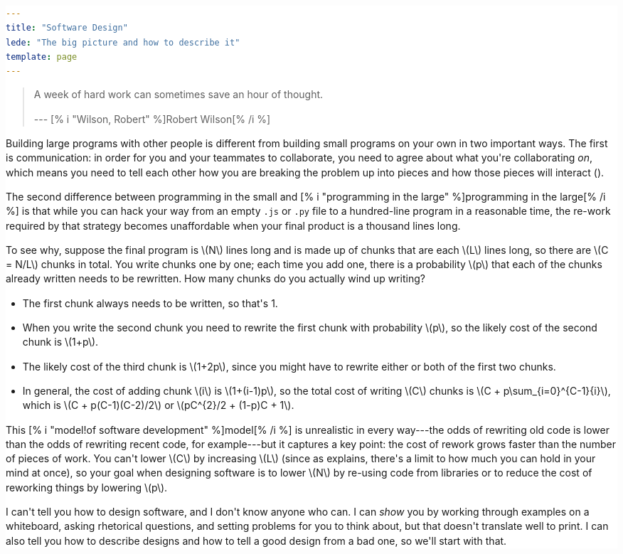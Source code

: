 ```yaml
---
title: "Software Design"
lede: "The big picture and how to describe it"
template: page
---
```


> A week of hard work can sometimes save an hour of thought.
>
> --- [% i "Wilson, Robert" %]Robert Wilson[% /i %]

Building large programs with other people is different from building small
programs on your own in two important ways. The first is communication: in order
for you and your teammates to collaborate, you need to agree about what you're
collaborating *on*, which means you need to tell each other how you are breaking
the problem up into pieces and how those pieces will interact
(<a section="communicate"/>).

The second difference between programming in the small and [% i "programming
in the large" %]programming in the large[% /i %] is that while you can hack your
way from an empty `.js` or `.py` file to a hundred-line program in a reasonable
time, the re-work required by that strategy becomes unaffordable when your final
product is a thousand lines long.

To see why, suppose the final program is \\(N\\) lines long and is made up of
chunks that are each \\(L\\) lines long, so there are \\(C = N/L\\) chunks in total.
You write chunks one by one; each time you add one, there is a probability \\(p\\)
that each of the chunks already written needs to be rewritten.  How many chunks
do you actually wind up writing?

-   The first chunk always needs to be written, so that's 1.

-   When you write the second chunk you need to rewrite the first chunk with
    probability \\(p\\), so the likely cost of the second chunk is \\(1+p\\).

-   The likely cost of the third chunk is \\(1+2p\\), since you might have to
    rewrite either or both of the first two chunks.

-   In general, the cost of adding chunk \\(i\\) is \\(1+(i-1)p\\), so the total cost
    of writing \\(C\\) chunks is \\(C + p\sum_{i=0}^{C-1}{i}\\), which is
    \\(C + p(C-1)(C-2)/2\\) or \\(pC^{2}/2 + (1-p)C + 1\\).

This [% i "model!of software development" %]model[% /i %] is unrealistic in
every way---the odds of rewriting old code is lower than the odds of rewriting
recent code, for example---but it captures a key point: the cost of rework grows
faster than the number of pieces of work.  You can't lower \\(C\\) by increasing
\\(L\\) (since as <a section="thinking"/> explains, there's a limit to how much you
can hold in your mind at once), so your goal when designing software is to lower
\\(N\\) by re-using code from libraries or to reduce the cost of reworking things
by lowering \\(p\\).

I can't tell you how to design software, and I don't know anyone who can. I can
*show* you by working through examples on a whiteboard, asking rhetorical
questions, and setting problems for you to think about, but that doesn't
translate well to print.  I can also tell you how to describe designs and how to
tell a good design from a bad one, so we'll start with that.
